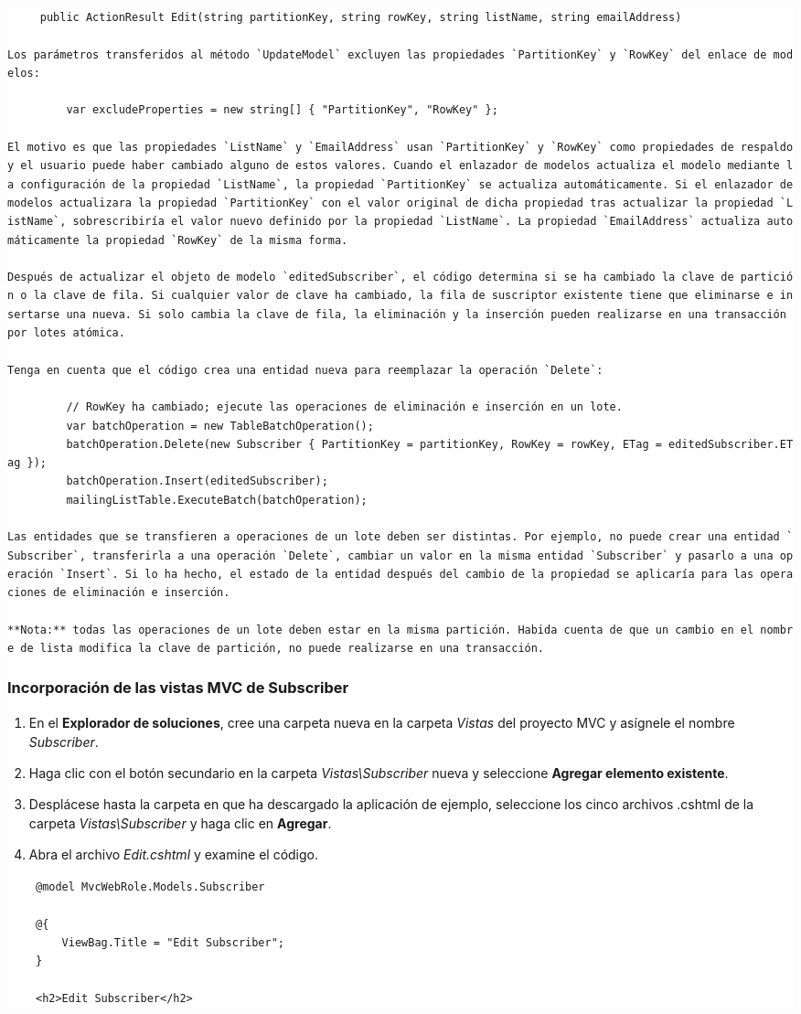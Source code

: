          public ActionResult Edit(string partitionKey, string rowKey, string listName, string emailAddress)

    Los parámetros transferidos al método `UpdateModel` excluyen las propiedades `PartitionKey` y `RowKey` del enlace de modelos:

             var excludeProperties = new string[] { "PartitionKey", "RowKey" };

    El motivo es que las propiedades `ListName` y `EmailAddress` usan `PartitionKey` y `RowKey` como propiedades de respaldo y el usuario puede haber cambiado alguno de estos valores. Cuando el enlazador de modelos actualiza el modelo mediante la configuración de la propiedad `ListName`, la propiedad `PartitionKey` se actualiza automáticamente. Si el enlazador de modelos actualizara la propiedad `PartitionKey` con el valor original de dicha propiedad tras actualizar la propiedad `ListName`, sobrescribiría el valor nuevo definido por la propiedad `ListName`. La propiedad `EmailAddress` actualiza automáticamente la propiedad `RowKey` de la misma forma.

    Después de actualizar el objeto de modelo `editedSubscriber`, el código determina si se ha cambiado la clave de partición o la clave de fila. Si cualquier valor de clave ha cambiado, la fila de suscriptor existente tiene que eliminarse e insertarse una nueva. Si solo cambia la clave de fila, la eliminación y la inserción pueden realizarse en una transacción por lotes atómica.

    Tenga en cuenta que el código crea una entidad nueva para reemplazar la operación `Delete`:

             // RowKey ha cambiado; ejecute las operaciones de eliminación e inserción en un lote.
             var batchOperation = new TableBatchOperation();
             batchOperation.Delete(new Subscriber { PartitionKey = partitionKey, RowKey = rowKey, ETag = editedSubscriber.ETag });
             batchOperation.Insert(editedSubscriber);
             mailingListTable.ExecuteBatch(batchOperation);

    Las entidades que se transfieren a operaciones de un lote deben ser distintas. Por ejemplo, no puede crear una entidad `Subscriber`, transferirla a una operación `Delete`, cambiar un valor en la misma entidad `Subscriber` y pasarlo a una operación `Insert`. Si lo ha hecho, el estado de la entidad después del cambio de la propiedad se aplicaría para las operaciones de eliminación e inserción.

    **Nota:** todas las operaciones de un lote deben estar en la misma partición. Habida cuenta de que un cambio en el nombre de lista modifica la clave de partición, no puede realizarse en una transacción.

### Incorporación de las vistas MVC de Subscriber

1.  En el **Explorador de soluciones**, cree una carpeta nueva en la carpeta *Vistas* del proyecto MVC y asígnele el nombre *Subscriber*.

2.  Haga clic con el botón secundario en la carpeta *Vistas\\Subscriber* nueva y seleccione **Agregar elemento existente**.

3.  Desplácese hasta la carpeta en que ha descargado la aplicación de ejemplo, seleccione los cinco archivos .cshtml de la carpeta *Vistas\\Subscriber* y haga clic en **Agregar**.

4.  Abra el archivo *Edit.cshtml* y examine el código.

         @model MvcWebRole.Models.Subscriber
            
         @{
             ViewBag.Title = "Edit Subscriber";
         }
            
         <h2>Edit Subscriber</h2>
            
